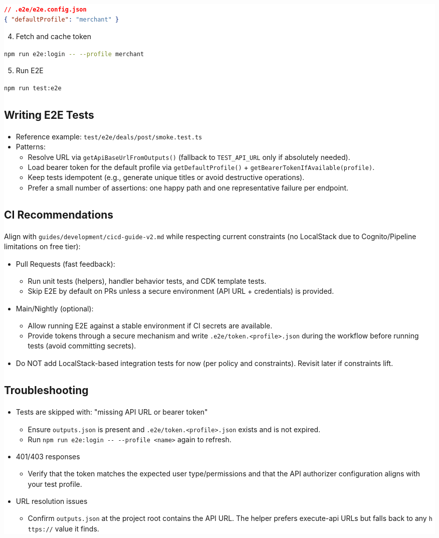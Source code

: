 ```json
// .e2e/e2e.config.json
{ "defaultProfile": "merchant" }
```

4) Fetch and cache token

```bash
npm run e2e:login -- --profile merchant
```

5) Run E2E

```bash
npm run test:e2e
```

## Writing E2E Tests

- Reference example: `test/e2e/deals/post/smoke.test.ts`
- Patterns:
  - Resolve URL via `getApiBaseUrlFromOutputs()` (fallback to `TEST_API_URL` only if absolutely needed).
  - Load bearer token for the default profile via `getDefaultProfile()` + `getBearerTokenIfAvailable(profile)`.
  - Keep tests idempotent (e.g., generate unique titles or avoid destructive operations).
  - Prefer a small number of assertions: one happy path and one representative failure per endpoint.

## CI Recommendations

Align with `guides/development/cicd-guide-v2.md` while respecting current constraints (no LocalStack due to Cognito/Pipeline limitations on free tier):

- Pull Requests (fast feedback):
  - Run unit tests (helpers), handler behavior tests, and CDK template tests.
  - Skip E2E by default on PRs unless a secure environment (API URL + credentials) is provided.

- Main/Nightly (optional):
  - Allow running E2E against a stable environment if CI secrets are available.
  - Provide tokens through a secure mechanism and write `.e2e/token.<profile>.json` during the workflow before running tests (avoid committing secrets).

- Do NOT add LocalStack-based integration tests for now (per policy and constraints). Revisit later if constraints lift.

## Troubleshooting

- Tests are skipped with: "missing API URL or bearer token"
  - Ensure `outputs.json` is present and `.e2e/token.<profile>.json` exists and is not expired.
  - Run `npm run e2e:login -- --profile <name>` again to refresh.

- 401/403 responses
  - Verify that the token matches the expected user type/permissions and that the API authorizer configuration aligns with your test profile.

- URL resolution issues
  - Confirm `outputs.json` at the project root contains the API URL. The helper prefers execute-api URLs but falls back to any `https://` value it finds.
